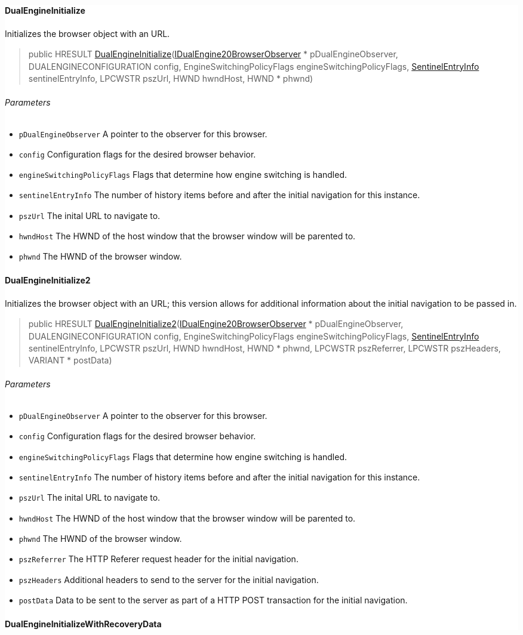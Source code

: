 #### DualEngineInitialize

Initializes the browser object with an URL.

> public HRESULT [DualEngineInitialize](#dualengineinitialize)([IDualEngine20BrowserObserver](idualengine20browserobserver.md) * pDualEngineObserver, DUALENGINECONFIGURATION config, EngineSwitchingPolicyFlags engineSwitchingPolicyFlags, [SentinelEntryInfo](tagsentinelentryinfo.md) sentinelEntryInfo, LPCWSTR pszUrl, HWND hwndHost, HWND * phwnd)

###### Parameters
* `pDualEngineObserver` A pointer to the observer for this browser. 

* `config` Configuration flags for the desired browser behavior. 

* `engineSwitchingPolicyFlags` Flags that determine how engine switching is handled. 

* `sentinelEntryInfo` The number of history items before and after the initial navigation for this instance. 

* `pszUrl` The inital URL to navigate to. 

* `hwndHost` The HWND of the host window that the browser window will be parented to. 

* `phwnd` The HWND of the browser window.

#### DualEngineInitialize2

Initializes the browser object with an URL; this version allows for additional information about the initial navigation to be passed in.

> public HRESULT [DualEngineInitialize2](#dualengineinitialize2)([IDualEngine20BrowserObserver](idualengine20browserobserver.md) * pDualEngineObserver, DUALENGINECONFIGURATION config, EngineSwitchingPolicyFlags engineSwitchingPolicyFlags, [SentinelEntryInfo](tagsentinelentryinfo.md) sentinelEntryInfo, LPCWSTR pszUrl, HWND hwndHost, HWND * phwnd, LPCWSTR pszReferrer, LPCWSTR pszHeaders, VARIANT * postData)

###### Parameters
* `pDualEngineObserver` A pointer to the observer for this browser. 

* `config` Configuration flags for the desired browser behavior. 

* `engineSwitchingPolicyFlags` Flags that determine how engine switching is handled. 

* `sentinelEntryInfo` The number of history items before and after the initial navigation for this instance. 

* `pszUrl` The inital URL to navigate to. 

* `hwndHost` The HWND of the host window that the browser window will be parented to. 

* `phwnd` The HWND of the browser window. 

* `pszReferrer` The HTTP Referer request header for the initial navigation. 

* `pszHeaders` Additional headers to send to the server for the initial navigation. 

* `postData` Data to be sent to the server as part of a HTTP POST transaction for the initial navigation.

#### DualEngineInitializeWithRecoveryData
